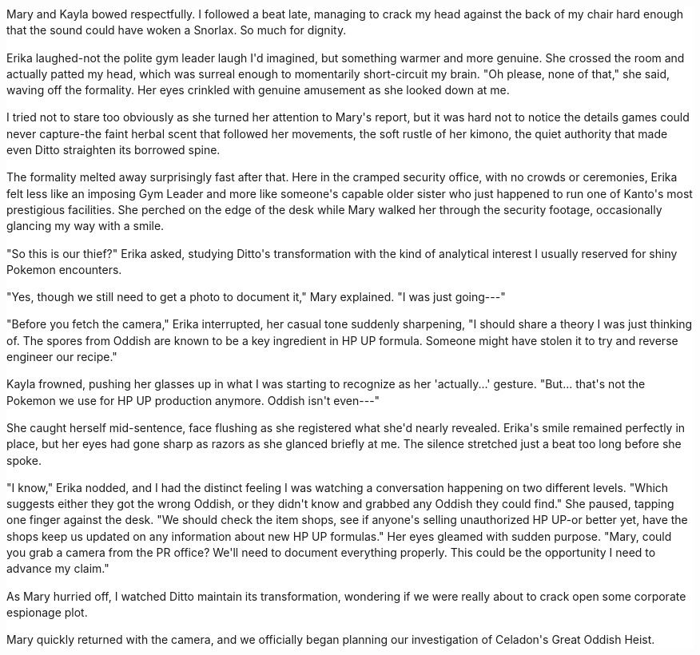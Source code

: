 Mary and Kayla bowed respectfully. I followed a beat late, managing to crack my head against the back of my chair hard enough that the sound could have woken a Snorlax. So much for dignity.

Erika laughed-not the polite gym leader laugh I'd imagined, but something warmer and more genuine. She crossed the room and actually patted my head, which was surreal enough to momentarily short-circuit my brain. "Oh please, none of that," she said, waving off the formality. Her eyes crinkled with genuine amusement as she looked down at me.

I tried not to stare too obviously as she turned her attention to Mary's report, but it was hard not to notice the details games could never capture-the faint herbal scent that followed her movements, the soft rustle of her kimono, the quiet authority that made even Ditto straighten its borrowed spine.

The formality melted away surprisingly fast after that. Here in the cramped security office, with no crowds or ceremonies, Erika felt less like an imposing Gym Leader and more like someone's capable older sister who just happened to run one of Kanto's most prestigious facilities. She perched on the edge of the desk while Mary walked her through the security footage, occasionally glancing my way with a smile.

"So this is our thief?" Erika asked, studying Ditto's transformation with the kind of analytical interest I usually reserved for shiny Pokemon encounters.

"Yes, though we still need to get a photo to document it," Mary explained. "I was just going---"

"Before you fetch the camera," Erika interrupted, her casual tone suddenly sharpening, "I should share a theory I was just thinking of. The spores from Oddish are known to be a key ingredient in HP UP formula. Someone might have stolen it to try and reverse engineer our recipe."

Kayla frowned, pushing her glasses up in what I was starting to recognize as her 'actually...' gesture. "But... that's not the Pokemon we use for HP UP production anymore. Oddish isn't even---"

She caught herself mid-sentence, face flushing as she registered what she'd nearly revealed. Erika's smile remained perfectly in place, but her eyes had gone sharp as razors as she glanced briefly at me. The silence stretched just a beat too long before she spoke.

"I know," Erika nodded, and I had the distinct feeling I was watching a conversation happening on two different levels. "Which suggests either they got the wrong Oddish, or they didn't know and grabbed any Oddish they could find." She paused, tapping one finger against the desk. "We should check the item shops, see if anyone's selling unauthorized HP UP-or better yet, have the shops keep us updated on any information about new HP UP formulas." Her eyes gleamed with sudden purpose. "Mary, could you grab a camera from the PR office? We'll need to document everything properly. This could be the opportunity I need to advance my claim."

As Mary hurried off, I watched Ditto maintain its transformation, wondering if we were really about to crack open some corporate espionage plot.

Mary quickly returned with the camera, and we officially began planning our investigation of Celadon's Great Oddish Heist.
